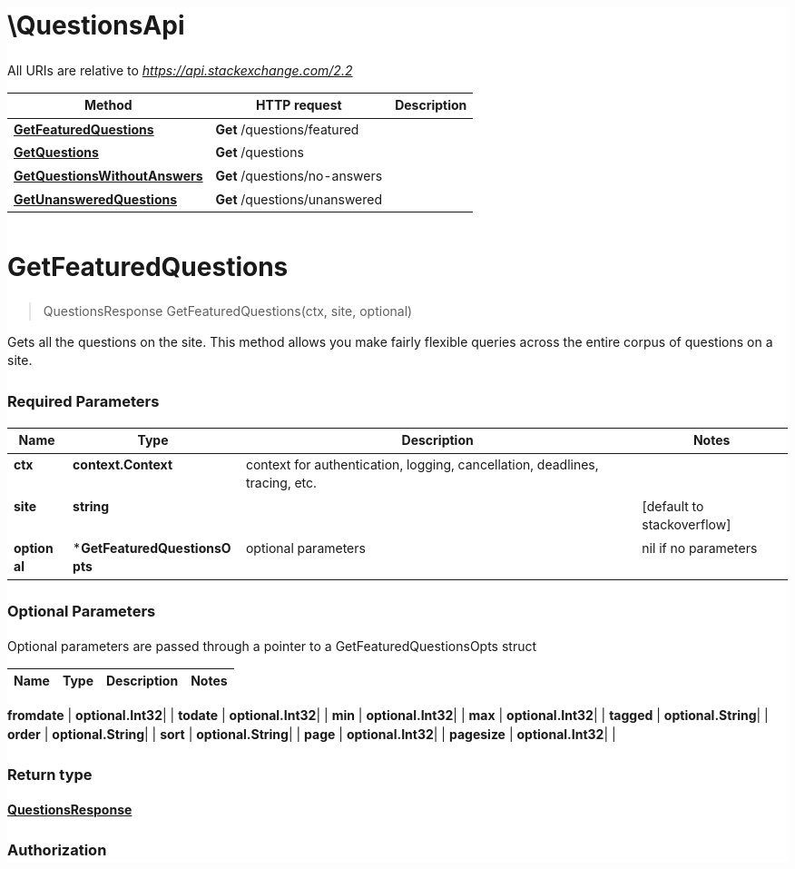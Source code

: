 # \QuestionsApi

All URIs are relative to *https://api.stackexchange.com/2.2*

Method | HTTP request | Description
------------- | ------------- | -------------
[**GetFeaturedQuestions**](QuestionsApi.md#GetFeaturedQuestions) | **Get** /questions/featured | 
[**GetQuestions**](QuestionsApi.md#GetQuestions) | **Get** /questions | 
[**GetQuestionsWithoutAnswers**](QuestionsApi.md#GetQuestionsWithoutAnswers) | **Get** /questions/no-answers | 
[**GetUnansweredQuestions**](QuestionsApi.md#GetUnansweredQuestions) | **Get** /questions/unanswered | 


# **GetFeaturedQuestions**
> QuestionsResponse GetFeaturedQuestions(ctx, site, optional)


Gets all the questions on the site. This method allows you make fairly flexible queries across the entire corpus of questions on a site.

### Required Parameters

Name | Type | Description  | Notes
------------- | ------------- | ------------- | -------------
 **ctx** | **context.Context** | context for authentication, logging, cancellation, deadlines, tracing, etc.
  **site** | **string**|  | [default to stackoverflow]
 **optional** | ***GetFeaturedQuestionsOpts** | optional parameters | nil if no parameters

### Optional Parameters
Optional parameters are passed through a pointer to a GetFeaturedQuestionsOpts struct

Name | Type | Description  | Notes
------------- | ------------- | ------------- | -------------

 **fromdate** | **optional.Int32**|  | 
 **todate** | **optional.Int32**|  | 
 **min** | **optional.Int32**|  | 
 **max** | **optional.Int32**|  | 
 **tagged** | **optional.String**|  | 
 **order** | **optional.String**|  | 
 **sort** | **optional.String**|  | 
 **page** | **optional.Int32**|  | 
 **pagesize** | **optional.Int32**|  | 

### Return type

[**QuestionsResponse**](QuestionsResponse.md)

### Authorization
